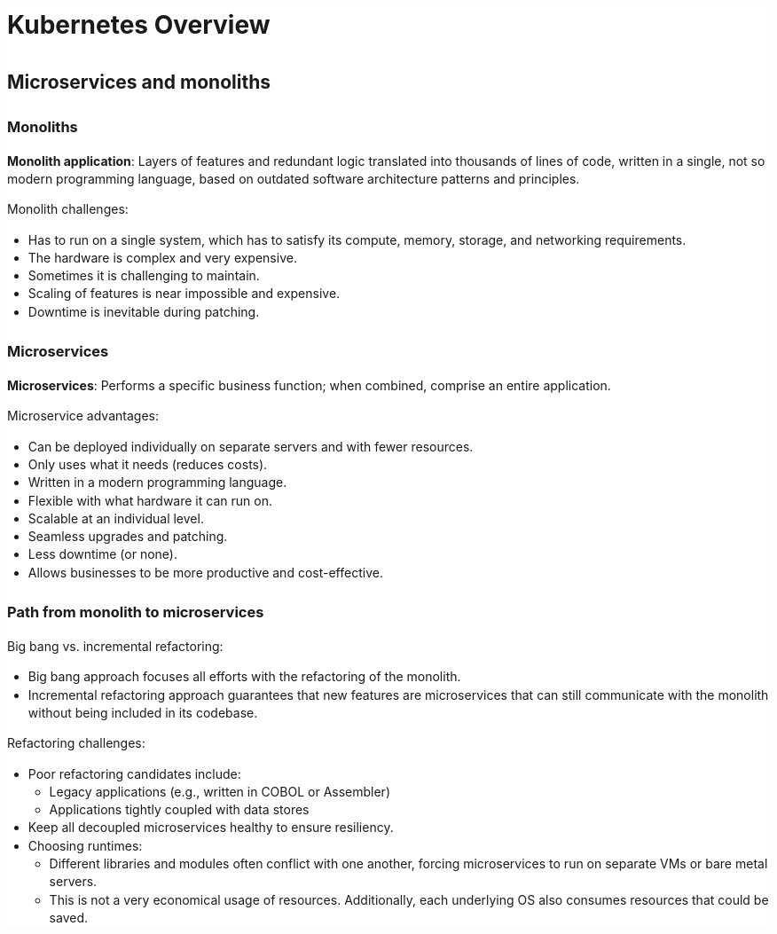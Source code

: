 # Kubernetes Overview

## Microservices and monoliths

### Monoliths

**Monolith application**: Layers of features and redundant logic translated into thousands of lines
of code, written in a single, not so modern programming language, based on outdated software
architecture patterns and principles.

Monolith challenges:

- Has to run on a single system, which has to satisfy its compute, memory, storage, and networking
  requirements.
- The hardware is complex and very expensive.
- Sometimes it is challenging to maintain.
- Scaling of features is near impossible and expensive.
- Downtime is inevitable during patching.

### Microservices

**Microservices**: Performs a specific business function; when combined, comprise an entire
application.

Microservice advantages:

- Can be deployed individually on separate servers and with fewer resources.
- Only uses what it needs (reduces costs).
- Written in a modern programming language.
- Flexible with what hardware it can run on.
- Scalable at an individual level.
- Seamless upgrades and patching.
- Less downtime (or none).
- Allows businesses to be more productive and cost-effective.

### Path from monolith to microservices

Big bang vs. incremental refactoring:

- Big bang approach focuses all efforts with the refactoring of the monolith.
- Incremental refactoring approach guarantees that new features are microservices that can still
  communicate with the monolith without being included in its codebase.

Refactoring challenges:

- Poor refactoring candidates include:
    - Legacy applications (e.g., written in COBOL or Assembler)
    - Applications tightly coupled with data stores
- Keep all decoupled microservices healthy to ensure resiliency.
- Choosing runtimes:
    - Different libraries and modules often conflict with one another, forcing microservices to run
      on separate VMs or bare metal servers.
    - This is not a very economical usage of resources.  Additionally, each underlying OS also
      consumes resources that could be saved.
